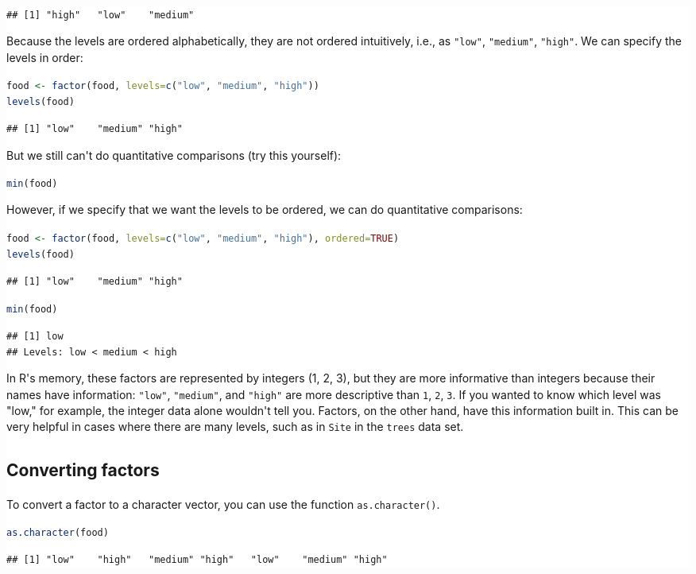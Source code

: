 ```
## [1] "high"   "low"    "medium"
```

Because the levels are ordered alphabetically, they are not ordered intuitively, i.e., as `"low"`, `"medium"`, `"high"`.  We can specify the levels in order:


```r
food <- factor(food, levels=c("low", "medium", "high"))
levels(food)
```

```
## [1] "low"    "medium" "high"
```

But we still can't do quantitative comparisons (try this yourself):


```r
min(food)
```

However, if we specify that we want the levels to be ordered, we can do quantitative comparisons:


```r
food <- factor(food, levels=c("low", "medium", "high"), ordered=TRUE)
levels(food)
```

```
## [1] "low"    "medium" "high"
```

```r
min(food)
```

```
## [1] low
## Levels: low < medium < high
```

In R's memory, these factors are represented by integers (1, 2, 3), but they are more informative than integers because their names have information: `"low"`, `"medium"`, and `"high"` are more descriptive than `1`, `2`, `3`. If you wanted to know which level was "low," for example, the integer data alone wouldn't tell you.  Factors, on the other hand, have this information built in.  This can be very helpful in cases where there are many levels, such as in `Site` in the `trees` data set.


## Converting factors

To convert a factor to a character vector, you can use the function `as.character()`. 


```r
as.character(food)
```

```
## [1] "low"    "high"   "medium" "high"   "low"    "medium" "high"
```

